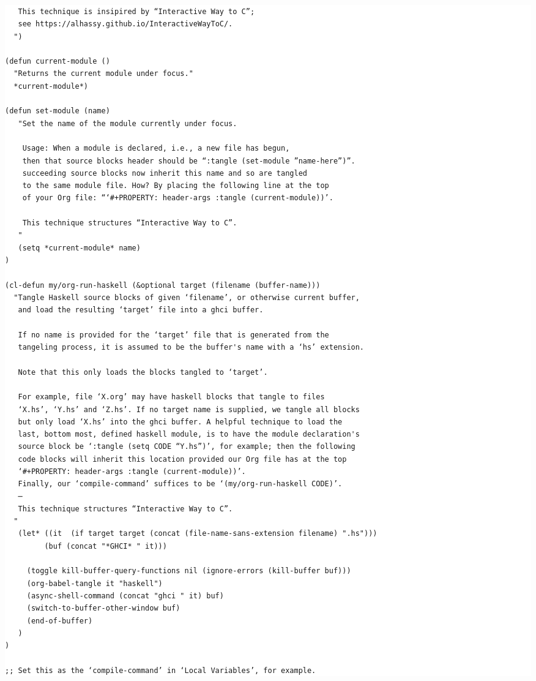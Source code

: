        This technique is insipired by “Interactive Way to C”;
       see https://alhassy.github.io/InteractiveWayToC/.
      ")
    
    (defun current-module () 
      "Returns the current module under focus." 
      *current-module*)
    
    (defun set-module (name)
       "Set the name of the module currently under focus.
       
        Usage: When a module is declared, i.e., a new file has begun,
        then that source blocks header should be “:tangle (set-module ”name-here”)”.
        succeeding source blocks now inherit this name and so are tangled
        to the same module file. How? By placing the following line at the top
        of your Org file: “‘#+PROPERTY: header-args :tangle (current-module))’.
    
        This technique structures “Interactive Way to C”.
       "
       (setq *current-module* name)
    )
    
    (cl-defun my/org-run-haskell (&optional target (filename (buffer-name)))
      "Tangle Haskell source blocks of given ‘filename’, or otherwise current buffer,
       and load the resulting ‘target’ file into a ghci buffer.
    
       If no name is provided for the ‘target’ file that is generated from the
       tangeling process, it is assumed to be the buffer's name with a ‘hs’ extension.
    
       Note that this only loads the blocks tangled to ‘target’.
    
       For example, file ‘X.org’ may have haskell blocks that tangle to files
       ‘X.hs’, ‘Y.hs’ and ‘Z.hs’. If no target name is supplied, we tangle all blocks
       but only load ‘X.hs’ into the ghci buffer. A helpful technique to load the
       last, bottom most, defined haskell module, is to have the module declaration's
       source block be ‘:tangle (setq CODE “Y.hs”)’, for example; then the following
       code blocks will inherit this location provided our Org file has at the top
       ‘#+PROPERTY: header-args :tangle (current-module))’.
       Finally, our ‘compile-command’ suffices to be ‘(my/org-run-haskell CODE)’.
       ─
       This technique structures “Interactive Way to C”.
      "
       (let* ((it  (if target target (concat (file-name-sans-extension filename) ".hs")))
             (buf (concat "*GHCI* " it)))
    
         (toggle kill-buffer-query-functions nil (ignore-errors (kill-buffer buf)))
         (org-babel-tangle it "haskell")
         (async-shell-command (concat "ghci " it) buf) 
         (switch-to-buffer-other-window buf)
         (end-of-buffer)
       )
    )
    
    ;; Set this as the ‘compile-command’ in ‘Local Variables’, for example.

